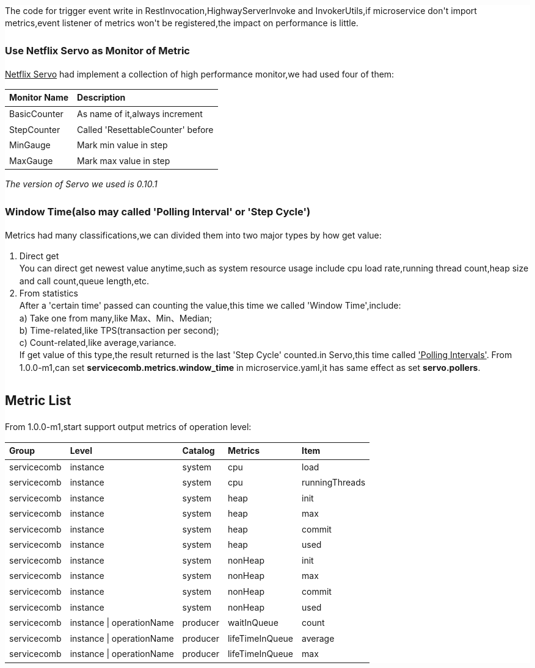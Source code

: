 The code for trigger event write in RestInvocation,HighwayServerInvoke and InvokerUtils,if microservice don't import metrics,event listener of metrics won't be registered,the impact on performance is little.

### Use Netflix Servo as Monitor of Metric
[Netflix Servo](https://github.com/Netflix/servo) had implement a collection of high performance monitor,we had used four of them:

| Monitor Name | Description                       |
| :----------- | :-------------------------------- |
| BasicCounter | As name of it,always increment    |
| StepCounter  | Called 'ResettableCounter' before |
| MinGauge     | Mark min value in step            |
| MaxGauge     | Mark max value in step            |

*The version of Servo we used is 0.10.1*

### Window Time(also may called 'Polling Interval' or 'Step Cycle')
Metrics had many classifications,we can divided them into two major types by how get value:   
1. Direct get  
  You can direct get newest value anytime,such as system resource usage include cpu load rate,running thread count,heap size and call count,queue length,etc.
2. From statistics  
  After a 'certain time' passed can counting the value,this time we called 'Window Time',include:  
  a) Take one from many,like Max、Min、Median;   
  b) Time-related,like TPS(transaction per second);    
  c) Count-related,like average,variance.    
  If get value of this type,the result returned is the last 'Step Cycle' counted.in Servo,this time called ['Polling Intervals'](https://github.com/Netflix/servo/wiki/Getting-Started).
  From 1.0.0-m1,can set **servicecomb.metrics.window_time** in microservice.yaml,it has same effect as set **servo.pollers**.   

## Metric List
From 1.0.0-m1,start support output metrics of operation level:   

| Group       | Level                  | Catalog  | Metrics         | Item           |
| :---------- | :--------------------- | :------- | :-------------- | :------------- |
| servicecomb | instance               | system   | cpu             | load           |
| servicecomb | instance               | system   | cpu             | runningThreads |
| servicecomb | instance               | system   | heap            | init           |
| servicecomb | instance               | system   | heap            | max            |
| servicecomb | instance               | system   | heap            | commit         |
| servicecomb | instance               | system   | heap            | used           |
| servicecomb | instance               | system   | nonHeap         | init           |
| servicecomb | instance               | system   | nonHeap         | max            |
| servicecomb | instance               | system   | nonHeap         | commit         |
| servicecomb | instance               | system   | nonHeap         | used           |
| servicecomb | instance &#124; operationName | producer | waitInQueue     | count          |
| servicecomb | instance &#124; operationName | producer | lifeTimeInQueue | average        |
| servicecomb | instance &#124; operationName | producer | lifeTimeInQueue | max            |